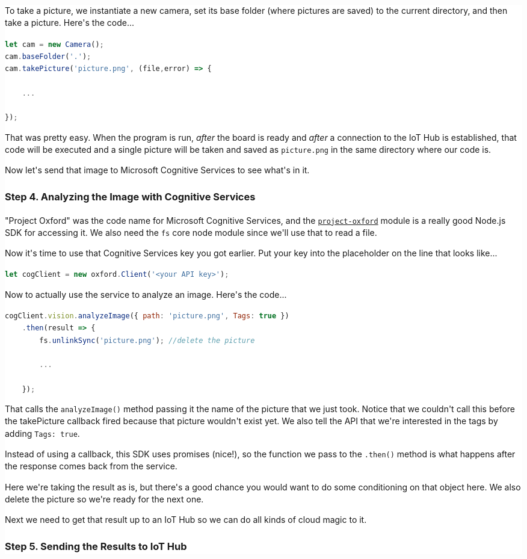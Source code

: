To take a picture, we instantiate a new camera, set its base folder (where pictures are saved) to the current directory, and then take a picture. Here's the code...

``` js
let cam = new Camera();
cam.baseFolder('.');
cam.takePicture('picture.png', (file,error) => {

    ...

});
```

That was pretty easy. When the program is run, _after_ the board is ready and _after_ a connection to the IoT Hub is established, that code will be executed and a single picture will be taken and saved as `picture.png` in the same directory where our code is.

Now let's send that image to Microsoft Cognitive Services to see what's in it.

### Step 4. Analyzing the Image with Cognitive Services
"Project Oxford" was the code name for Microsoft Cognitive Services, and the [`project-oxford`](http://npmjs.com/package/project-oxford) module is a really good Node.js SDK for accessing it. We also need the `fs` core node module since we'll use that to read a file.

Now it's time to use that Cognitive Services key you got earlier. Put your key into the placeholder on the line that looks like...

```js
let cogClient = new oxford.Client('<your API key>');
```

Now to actually use the service to analyze an image. Here's the code...

``` js
cogClient.vision.analyzeImage({ path: 'picture.png', Tags: true })
    .then(result => {
        fs.unlinkSync('picture.png'); //delete the picture
        
        ...

    });
```  

That calls the `analyzeImage()` method passing it the name of the picture that we just took. Notice that we couldn't call this before the takePicture callback fired because that picture wouldn't exist yet. We also tell the API that we're interested in the tags by adding `Tags: true`.

Instead of using a callback, this SDK uses promises (nice!), so the function we pass to the `.then()` method is what happens after the response comes back from the service.

Here we're taking the result as is, but there's a good chance you would want to do some conditioning on that object here. We also delete the picture so we're ready for the next one.

Next we need to get that result up to an IoT Hub so we can do all kinds of cloud magic to it.

### Step 5. Sending the Results to IoT Hub
